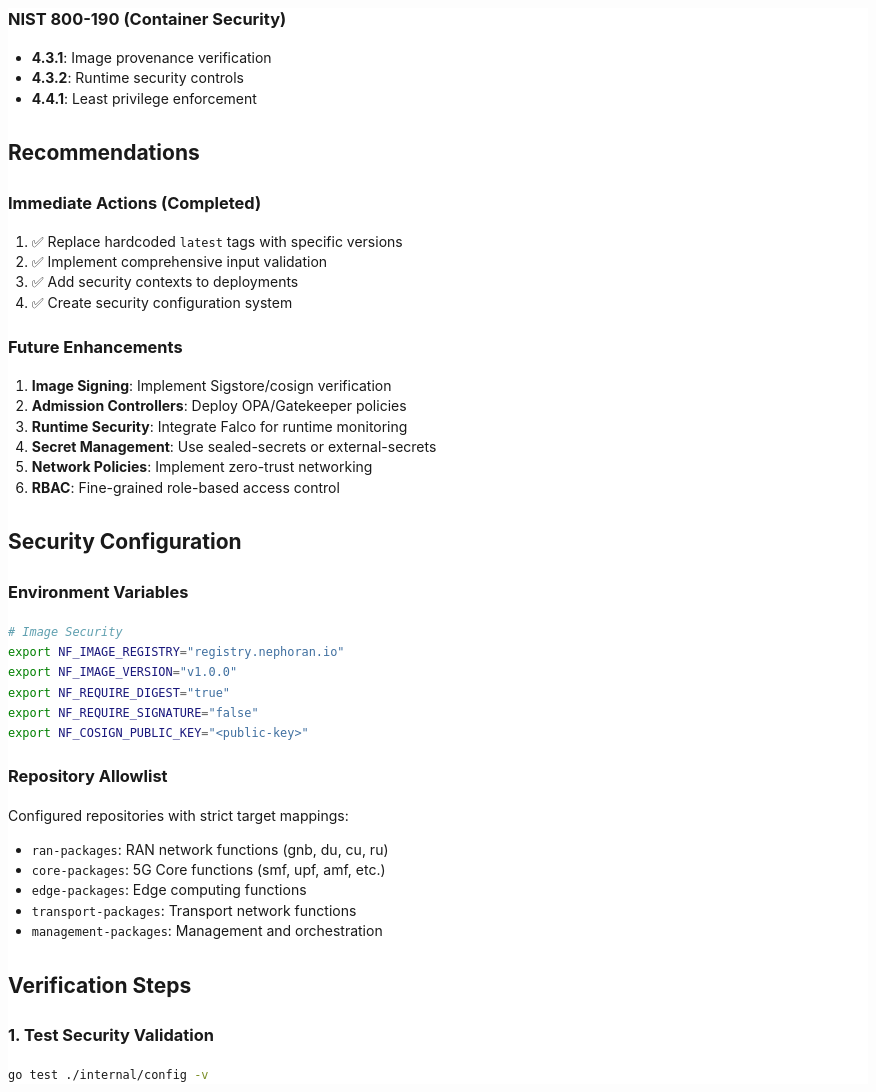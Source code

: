 ### NIST 800-190 (Container Security)
- **4.3.1**: Image provenance verification
- **4.3.2**: Runtime security controls
- **4.4.1**: Least privilege enforcement

## Recommendations

### Immediate Actions (Completed)
1. ✅ Replace hardcoded `latest` tags with specific versions
2. ✅ Implement comprehensive input validation
3. ✅ Add security contexts to deployments
4. ✅ Create security configuration system

### Future Enhancements
1. **Image Signing**: Implement Sigstore/cosign verification
2. **Admission Controllers**: Deploy OPA/Gatekeeper policies
3. **Runtime Security**: Integrate Falco for runtime monitoring
4. **Secret Management**: Use sealed-secrets or external-secrets
5. **Network Policies**: Implement zero-trust networking
6. **RBAC**: Fine-grained role-based access control

## Security Configuration

### Environment Variables
```bash
# Image Security
export NF_IMAGE_REGISTRY="registry.nephoran.io"
export NF_IMAGE_VERSION="v1.0.0"
export NF_REQUIRE_DIGEST="true"
export NF_REQUIRE_SIGNATURE="false"
export NF_COSIGN_PUBLIC_KEY="<public-key>"
```

### Repository Allowlist
Configured repositories with strict target mappings:
- `ran-packages`: RAN network functions (gnb, du, cu, ru)
- `core-packages`: 5G Core functions (smf, upf, amf, etc.)
- `edge-packages`: Edge computing functions
- `transport-packages`: Transport network functions
- `management-packages`: Management and orchestration

## Verification Steps

### 1. Test Security Validation
```bash
go test ./internal/config -v
```
